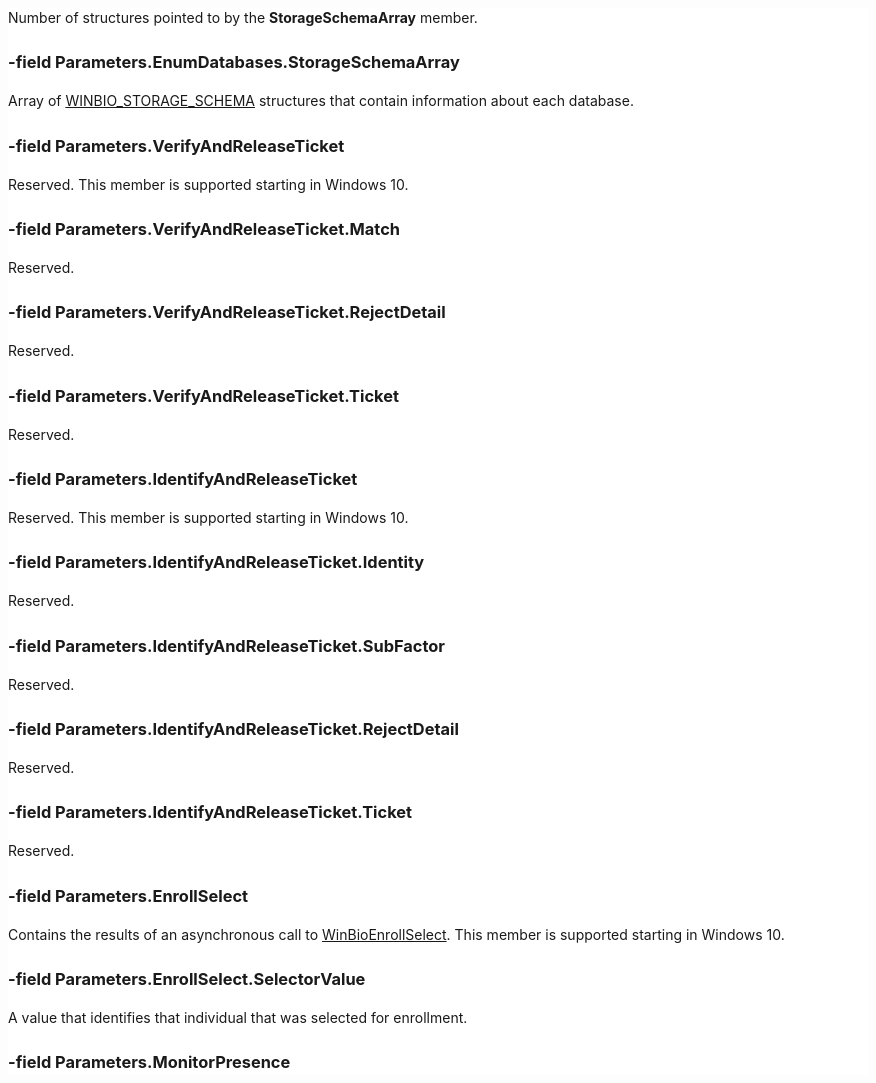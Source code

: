 Number of structures pointed to by the <b>StorageSchemaArray</b> member.

### -field Parameters.EnumDatabases.StorageSchemaArray

Array of <a href="/windows/desktop/SecBioMet/winbio-storage-schema">WINBIO_STORAGE_SCHEMA</a> structures that contain information about each database.

### -field Parameters.VerifyAndReleaseTicket

Reserved. This member is supported starting in Windows 10.

### -field Parameters.VerifyAndReleaseTicket.Match

Reserved.

### -field Parameters.VerifyAndReleaseTicket.RejectDetail

Reserved.

### -field Parameters.VerifyAndReleaseTicket.Ticket

Reserved.

### -field Parameters.IdentifyAndReleaseTicket

Reserved. This member is supported starting in Windows 10.

### -field Parameters.IdentifyAndReleaseTicket.Identity

Reserved.

### -field Parameters.IdentifyAndReleaseTicket.SubFactor

Reserved.

### -field Parameters.IdentifyAndReleaseTicket.RejectDetail

Reserved.

### -field Parameters.IdentifyAndReleaseTicket.Ticket

Reserved.

### -field Parameters.EnrollSelect

Contains the results of an asynchronous call to <a href="/windows/desktop/api/winbio/nf-winbio-winbioenrollselect">WinBioEnrollSelect</a>. This member is supported starting in Windows 10.

### -field Parameters.EnrollSelect.SelectorValue

A value that identifies that individual that was  selected for enrollment.

### -field Parameters.MonitorPresence
